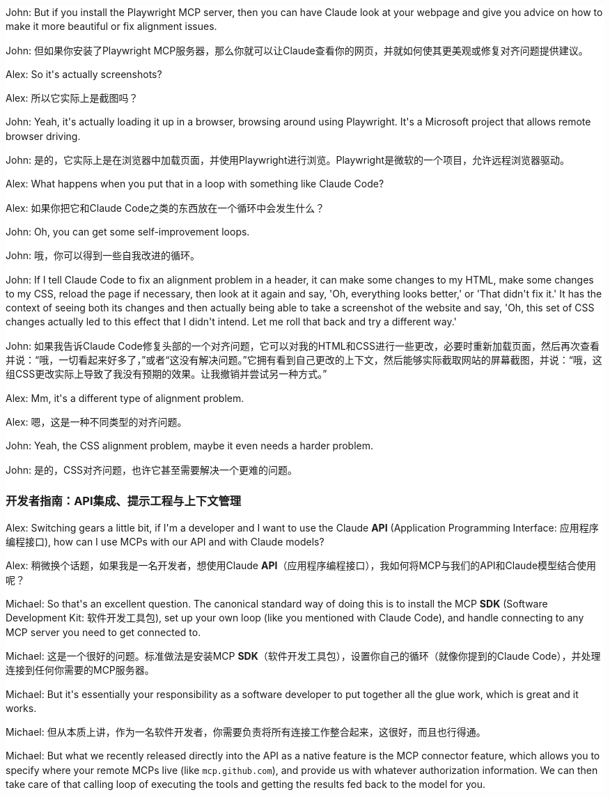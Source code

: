 John: But if you install the Playwright MCP server, then you can have Claude look at your webpage and give you advice on how to make it more beautiful or fix alignment issues.

John: 但如果你安装了Playwright MCP服务器，那么你就可以让Claude查看你的网页，并就如何使其更美观或修复对齐问题提供建议。

Alex: So it's actually screenshots?

Alex: 所以它实际上是截图吗？

John: Yeah, it's actually loading it up in a browser, browsing around using Playwright. It's a Microsoft project that allows remote browser driving.

John: 是的，它实际上是在浏览器中加载页面，并使用Playwright进行浏览。Playwright是微软的一个项目，允许远程浏览器驱动。

Alex: What happens when you put that in a loop with something like Claude Code?

Alex: 如果你把它和Claude Code之类的东西放在一个循环中会发生什么？

John: Oh, you can get some self-improvement loops.

John: 哦，你可以得到一些自我改进的循环。

John: If I tell Claude Code to fix an alignment problem in a header, it can make some changes to my HTML, make some changes to my CSS, reload the page if necessary, then look at it again and say, 'Oh, everything looks better,' or 'That didn't fix it.' It has the context of seeing both its changes and then actually being able to take a screenshot of the website and say, 'Oh, this set of CSS changes actually led to this effect that I didn't intend. Let me roll that back and try a different way.'

John: 如果我告诉Claude Code修复头部的一个对齐问题，它可以对我的HTML和CSS进行一些更改，必要时重新加载页面，然后再次查看并说：“哦，一切看起来好多了，”或者“这没有解决问题。”它拥有看到自己更改的上下文，然后能够实际截取网站的屏幕截图，并说：“哦，这组CSS更改实际上导致了我没有预期的效果。让我撤销并尝试另一种方式。”

Alex: Mm, it's a different type of alignment problem.

Alex: 嗯，这是一种不同类型的对齐问题。

John: Yeah, the CSS alignment problem, maybe it even needs a harder problem.

John: 是的，CSS对齐问题，也许它甚至需要解决一个更难的问题。

### 开发者指南：API集成、提示工程与上下文管理

Alex: Switching gears a little bit, if I'm a developer and I want to use the Claude **API** (Application Programming Interface: 应用程序编程接口), how can I use MCPs with our API and with Claude models?

Alex: 稍微换个话题，如果我是一名开发者，想使用Claude **API**（应用程序编程接口），我如何将MCP与我们的API和Claude模型结合使用呢？

Michael: So that's an excellent question. The canonical standard way of doing this is to install the MCP **SDK** (Software Development Kit: 软件开发工具包), set up your own loop (like you mentioned with Claude Code), and handle connecting to any MCP server you need to get connected to.

Michael: 这是一个很好的问题。标准做法是安装MCP **SDK**（软件开发工具包），设置你自己的循环（就像你提到的Claude Code），并处理连接到任何你需要的MCP服务器。

Michael: But it's essentially your responsibility as a software developer to put together all the glue work, which is great and it works.

Michael: 但从本质上讲，作为一名软件开发者，你需要负责将所有连接工作整合起来，这很好，而且也行得通。

Michael: But what we recently released directly into the API as a native feature is the MCP connector feature, which allows you to specify where your remote MCPs live (like `mcp.github.com`), and provide us with whatever authorization information. We can then take care of that calling loop of executing the tools and getting the results fed back to the model for you.
